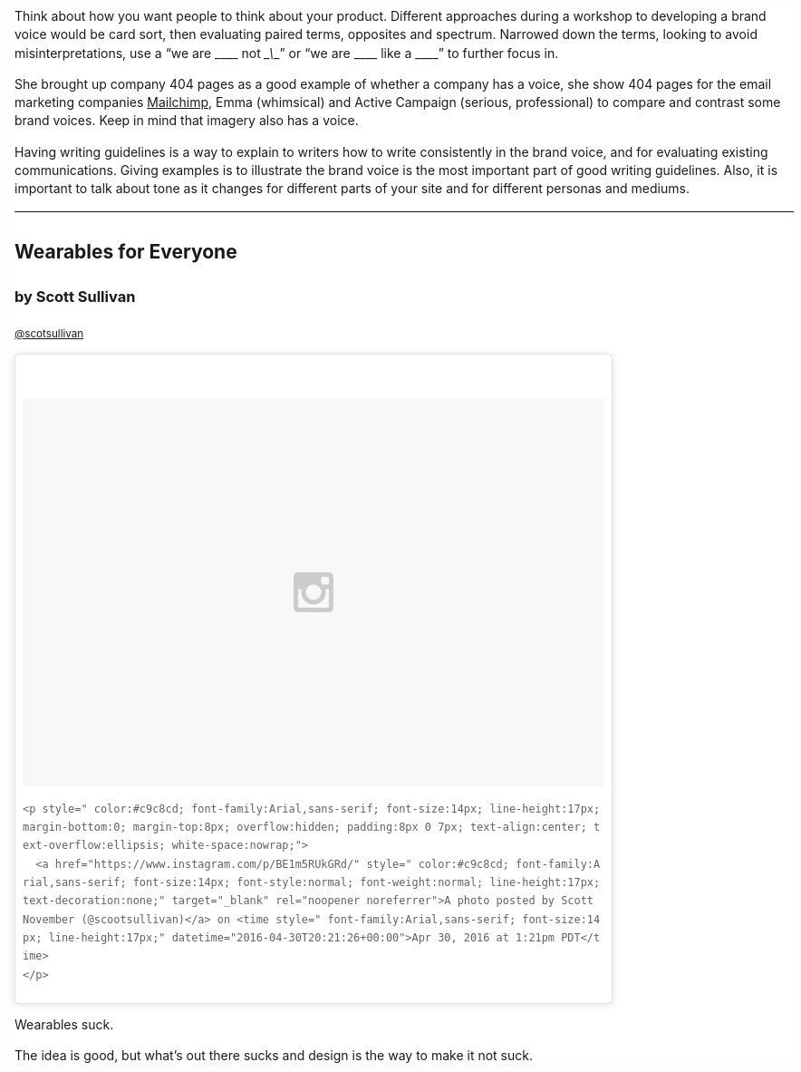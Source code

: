 Think about how you want people to think about your product. Different approaches during a workshop to developing a brand voice would be card sort, then evaluating paired terms, opposites and spectrum. Narrowed down the terms, looking to avoid misinterpretations, use a “we are \____ not _\_\\_\_” or “we are \_\___ like a \____” to further focus in. 

She brought up company 404 pages as a good example of whether a company has a voice, she show 404 pages for the email marketing companies <a href="http://mailchimp.com/404/" class="broken_link" rel="nofollow">Mailchimp</a>, Emma (whimsical) and Active Campaign (serious, professional) to compare and contrast some brand voices. Keep in mind that imagery also has a voice.

Having writing guidelines is a way to explain to writers how to write consistently in the brand voice, and for evaluating existing communications. Giving examples is to illustrate the brand voice is the most important part of good writing guidelines. Also, it is important to talk about tone as it changes for different parts of your site and for different personas and mediums.

* * *

## Wearables for Everyone

### by Scott Sullivan

<small><a href="http://twitter.com/scotsullivan">@scotsullivan</a></small>

<blockquote class="instagram-media" data-instgrm-version="6" style=" background:#FFF; border:0; border-radius:3px; box-shadow:0 0 1px 0 rgba(0,0,0,0.5),0 1px 10px 0 rgba(0,0,0,0.15); margin: 1px; max-width:658px; padding:0; width:99.375%; width:-webkit-calc(100% - 2px); width:calc(100% - 2px);">
  <div style="padding:8px;">
    <div style=" background:#F8F8F8; line-height:0; margin-top:40px; padding:33.3333333333% 0; text-align:center; width:100%;">
      <div style=" background:url(data:image/png;base64,iVBORw0KGgoAAAANSUhEUgAAACwAAAAsCAMAAAApWqozAAAAGFBMVEUiIiI9PT0eHh4gIB4hIBkcHBwcHBwcHBydr+JQAAAACHRSTlMABA4YHyQsM5jtaMwAAADfSURBVDjL7ZVBEgMhCAQBAf//42xcNbpAqakcM0ftUmFAAIBE81IqBJdS3lS6zs3bIpB9WED3YYXFPmHRfT8sgyrCP1x8uEUxLMzNWElFOYCV6mHWWwMzdPEKHlhLw7NWJqkHc4uIZphavDzA2JPzUDsBZziNae2S6owH8xPmX8G7zzgKEOPUoYHvGz1TBCxMkd3kwNVbU0gKHkx+iZILf77IofhrY1nYFnB/lQPb79drWOyJVa/DAvg9B/rLB4cC+Nqgdz/TvBbBnr6GBReqn/nRmDgaQEej7WhonozjF+Y2I/fZou/qAAAAAElFTkSuQmCC); display:block; height:44px; margin:0 auto -44px; position:relative; top:-22px; width:44px;">
      </div>
    </div>
    
    <p style=" color:#c9c8cd; font-family:Arial,sans-serif; font-size:14px; line-height:17px; margin-bottom:0; margin-top:8px; overflow:hidden; padding:8px 0 7px; text-align:center; text-overflow:ellipsis; white-space:nowrap;">
      <a href="https://www.instagram.com/p/BE1m5RUkGRd/" style=" color:#c9c8cd; font-family:Arial,sans-serif; font-size:14px; font-style:normal; font-weight:normal; line-height:17px; text-decoration:none;" target="_blank" rel="noopener noreferrer">A photo posted by Scott November (@scootsullivan)</a> on <time style=" font-family:Arial,sans-serif; font-size:14px; line-height:17px;" datetime="2016-04-30T20:21:26+00:00">Apr 30, 2016 at 1:21pm PDT</time>
    </p>
  </div>
</blockquote>



Wearables suck.

The idea is good, but what’s out there sucks and design is the way to make it not suck.
